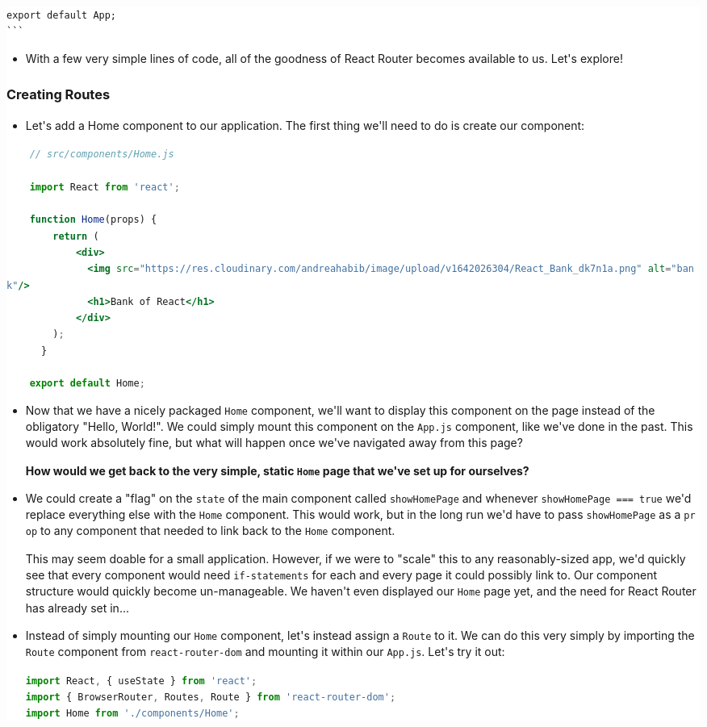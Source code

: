     export default App;
    ```
* With a few very simple lines of code, all of the goodness of React Router becomes available 
to us. Let's explore!

### Creating Routes

* Let's add a Home component to our application. The first thing we'll need to do is create our component:

```jsx harmony
    // src/components/Home.js
    
    import React from 'react';
    
    function Home(props) {
        return (
            <div>
              <img src="https://res.cloudinary.com/andreahabib/image/upload/v1642026304/React_Bank_dk7n1a.png" alt="bank"/>
              <h1>Bank of React</h1>
            </div>
        );
      }
    
    export default Home;
```

* Now that we have a nicely packaged `Home` component, we'll want to display this component on the 
page instead of the obligatory "Hello, World!". We could simply mount this component on the `App.js` 
component, like we've done in the past. This would work absolutely fine, but what will happen once 
we've navigated away from this page? 

    **How would we get back to the very simple, static `Home` page that we've set up for ourselves?**
    
* We could create a "flag" on the `state` of the main component called `showHomePage` and whenever 
`showHomePage === true` we'd replace everything else with the `Home` component. This would work, but 
in the long run we'd have to pass `showHomePage` as a `prop` to any component that needed to link back 
to the `Home` component. 

    This may seem doable for a small application. However, if we were to "scale" this to any 
    reasonably-sized app, we'd quickly see that every component would need `if-statements` for each
    and every page it could possibly link to. Our component structure would quickly become 
    un-manageable. We haven't even displayed our `Home` page yet, and the need for 
    React Router has already set in...
    
* Instead of simply mounting our `Home` component, let's instead assign a `Route` to it. We 
can do this very simply by importing the `Route` component from `react-router-dom` and mounting it 
within our `App.js`. Let's try it out:

    ```jsx harmony
    import React, { useState } from 'react';
    import { BrowserRouter, Routes, Route } from 'react-router-dom';
    import Home from './components/Home';
    